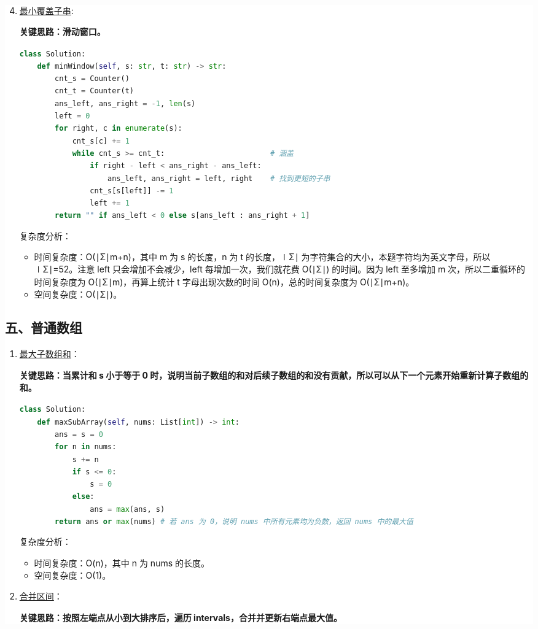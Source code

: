 4. [最小覆盖子串](https://leetcode.cn/problems/minimum-window-substring/description/):

    **关键思路：滑动窗口。**

    ```python
    class Solution:
        def minWindow(self, s: str, t: str) -> str:
            cnt_s = Counter()
            cnt_t = Counter(t)
            ans_left, ans_right = -1, len(s)
            left = 0
            for right, c in enumerate(s):
                cnt_s[c] += 1
                while cnt_s >= cnt_t:                        # 涵盖
                    if right - left < ans_right - ans_left:
                        ans_left, ans_right = left, right    # 找到更短的子串
                    cnt_s[s[left]] -= 1
                    left += 1
            return "" if ans_left < 0 else s[ans_left : ans_right + 1]
    ```

    复杂度分析：

    - 时间复杂度：O(∣Σ∣m+n)，其中 m 为 s 的长度，n 为 t 的长度，∣Σ∣ 为字符集合的大小，本题字符均为英文字母，所以 ∣Σ∣=52。注意 left 只会增加不会减少，left 每增加一次，我们就花费 O(∣Σ∣) 的时间。因为 left 至多增加 m 次，所以二重循环的时间复杂度为 O(∣Σ∣m)，再算上统计 t 字母出现次数的时间 O(n)，总的时间复杂度为 O(∣Σ∣m+n)。
    - 空间复杂度：O(∣Σ∣)。

## 五、普通数组

1. [最大子数组和](https://leetcode.cn/problems/maximum-subarray/description/)：

    **关键思路：当累计和 s 小于等于 0 时，说明当前子数组的和对后续子数组的和没有贡献，所以可以从下一个元素开始重新计算子数组的和。**

    ```python
    class Solution:
        def maxSubArray(self, nums: List[int]) -> int:
            ans = s = 0
            for n in nums:
                s += n
                if s <= 0:
                    s = 0
                else:
                    ans = max(ans, s)
            return ans or max(nums) # 若 ans 为 0，说明 nums 中所有元素均为负数，返回 nums 中的最大值
    ```

    复杂度分析：

    - 时间复杂度：O(n)，其中 n 为 nums 的长度。
    - 空间复杂度：O(1)。

2. [合并区间](https://leetcode.cn/problems/merge-intervals/description/)：

    **关键思路：按照左端点从小到大排序后，遍历 intervals，合并并更新右端点最大值。**

